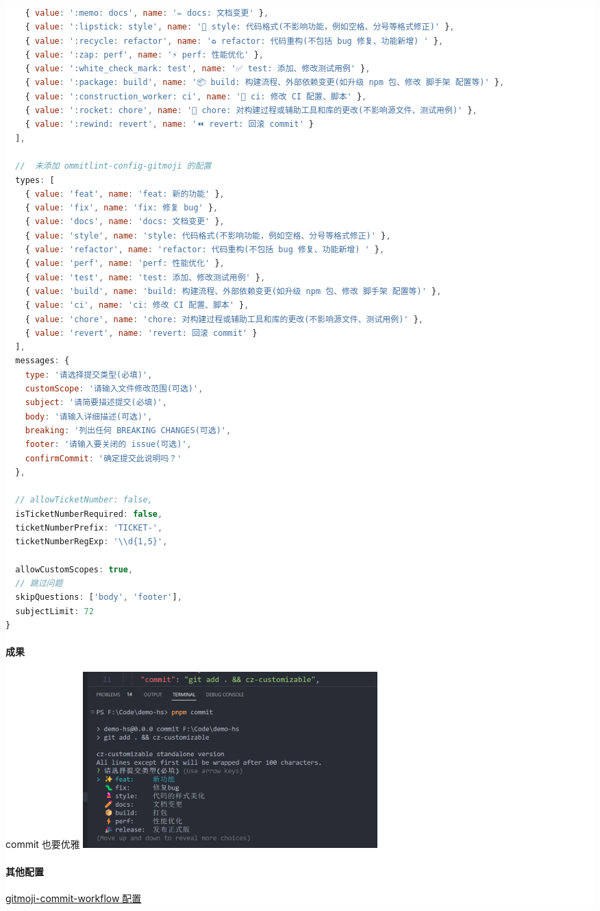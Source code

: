   ```javascript
      { value: ':memo: docs', name: '✏️ docs: 文档变更' },
      { value: ':lipstick: style', name: '💄 style: 代码格式(不影响功能，例如空格、分号等格式修正)' },
      { value: ':recycle: refactor', name: '♻️ refactor: 代码重构(不包括 bug 修复、功能新增) ' },
      { value: ':zap: perf', name: '⚡️ perf: 性能优化' },
      { value: ':white_check_mark: test', name: '✅ test: 添加、修改测试用例' },
      { value: ':package: build', name: '📦️ build: 构建流程、外部依赖变更(如升级 npm 包、修改 脚手架 配置等)' },
      { value: ':construction_worker: ci', name: '👷 ci: 修改 CI 配置、脚本' },
      { value: ':rocket: chore', name: '🚀 chore: 对构建过程或辅助工具和库的更改(不影响源文件、测试用例)' },
      { value: ':rewind: revert', name: '⏪️ revert: 回滚 commit' }
    ],

    //  未添加 ommitlint-config-gitmoji 的配置
    types: [
      { value: 'feat', name: 'feat: 新的功能' },
      { value: 'fix', name: 'fix: 修复 bug' },
      { value: 'docs', name: 'docs: 文档变更' },
      { value: 'style', name: 'style: 代码格式(不影响功能，例如空格、分号等格式修正)' },
      { value: 'refactor', name: 'refactor: 代码重构(不包括 bug 修复、功能新增) ' },
      { value: 'perf', name: 'perf: 性能优化' },
      { value: 'test', name: 'test: 添加、修改测试用例' },
      { value: 'build', name: 'build: 构建流程、外部依赖变更(如升级 npm 包、修改 脚手架 配置等)' },
      { value: 'ci', name: 'ci: 修改 CI 配置、脚本' },
      { value: 'chore', name: 'chore: 对构建过程或辅助工具和库的更改(不影响源文件、测试用例)' },
      { value: 'revert', name: 'revert: 回滚 commit' }
    ],
    messages: {
      type: '请选择提交类型(必填)',
      customScope: '请输入文件修改范围(可选)',
      subject: '请简要描述提交(必填)',
      body: '请输入详细描述(可选)',
      breaking: '列出任何 BREAKING CHANGES(可选)',
      footer: '请输入要关闭的 issue(可选)',
      confirmCommit: '确定提交此说明吗？'
    },

    // allowTicketNumber: false,
    isTicketNumberRequired: false,
    ticketNumberPrefix: 'TICKET-',
    ticketNumberRegExp: '\\d{1,5}',

    allowCustomScopes: true,
    // 跳过问题
    skipQuestions: ['body', 'footer'],
    subjectLimit: 72
  }
  
  ```


  #### 成果
  commit 也要优雅
  <img decoding="async" src="./img/git-commit.png
" width="50%">


  #### 其他配置
  [gitmoji-commit-workflow 配置](https://github.com/arvinxx/gitmoji-commit-workflow)







  
    


